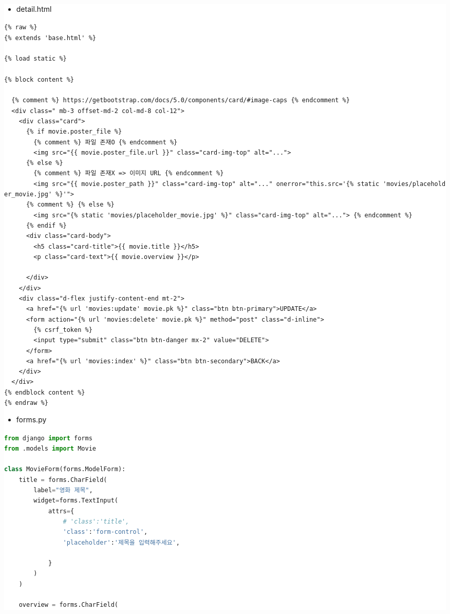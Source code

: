 

* detail.html

```django
{% raw %}
{% extends 'base.html' %}

{% load static %}

{% block content %}
  
  {% comment %} https://getbootstrap.com/docs/5.0/components/card/#image-caps {% endcomment %}
  <div class=" mb-3 offset-md-2 col-md-8 col-12">
    <div class="card">
      {% if movie.poster_file %}
        {% comment %} 파일 존재O {% endcomment %}
        <img src="{{ movie.poster_file.url }}" class="card-img-top" alt="...">
      {% else %}
        {% comment %} 파일 존재X => 이미지 URL {% endcomment %}
        <img src="{{ movie.poster_path }}" class="card-img-top" alt="..." onerror="this.src='{% static 'movies/placeholder_movie.jpg' %}'">
      {% comment %} {% else %}
        <img src="{% static 'movies/placeholder_movie.jpg' %}" class="card-img-top" alt="..."> {% endcomment %}
      {% endif %}
      <div class="card-body">
        <h5 class="card-title">{{ movie.title }}</h5>
        <p class="card-text">{{ movie.overview }}</p>
        
      </div>
    </div>
    <div class="d-flex justify-content-end mt-2">
      <a href="{% url 'movies:update' movie.pk %}" class="btn btn-primary">UPDATE</a>
      <form action="{% url 'movies:delete' movie.pk %}" method="post" class="d-inline">
        {% csrf_token %}
        <input type="submit" class="btn btn-danger mx-2" value="DELETE">
      </form>
      <a href="{% url 'movies:index' %}" class="btn btn-secondary">BACK</a>
    </div>
  </div>
{% endblock content %}
{% endraw %}
```



* forms.py

```python
from django import forms
from .models import Movie

class MovieForm(forms.ModelForm):
    title = forms.CharField(
        label="영화 제목",
        widget=forms.TextInput(
            attrs={
                # 'class':'title',
                'class':'form-control',
                'placeholder':'제목을 입력해주세요',

            }
        )
    )
    
    overview = forms.CharField(
```